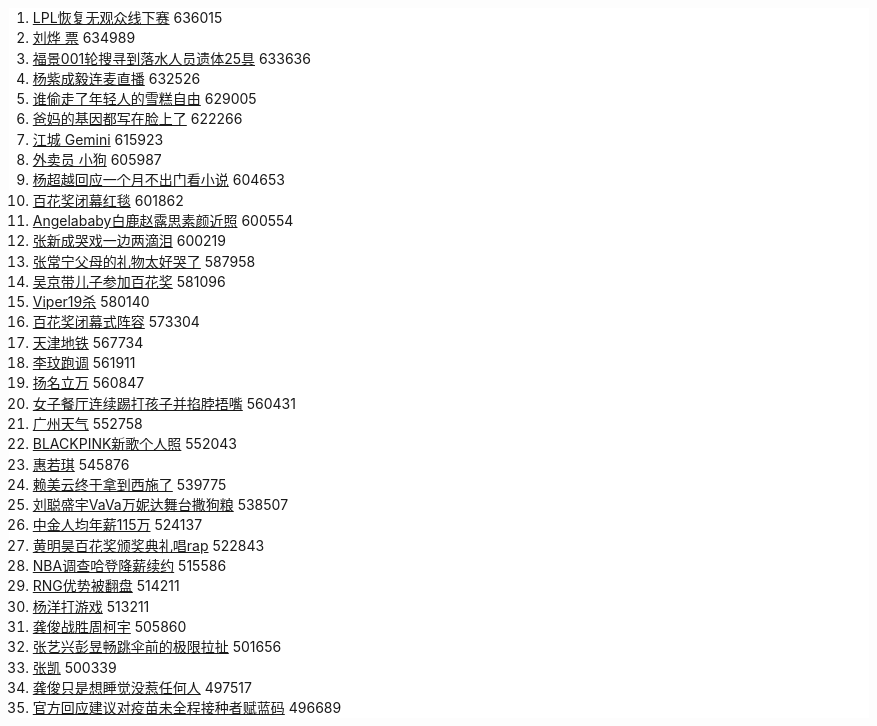 1. [LPL恢复无观众线下赛](https://s.weibo.com/weibo?q=%23LPL%E6%81%A2%E5%A4%8D%E6%97%A0%E8%A7%82%E4%BC%97%E7%BA%BF%E4%B8%8B%E8%B5%9B%23&Refer=top) 636015
1. [刘烨 票](https://s.weibo.com/weibo?q=%E5%88%98%E7%83%A8%20%E7%A5%A8&Refer=top) 634989
1. [福景001轮搜寻到落水人员遗体25具](https://s.weibo.com/weibo?q=%23%E7%A6%8F%E6%99%AF001%E8%BD%AE%E6%90%9C%E5%AF%BB%E5%88%B0%E8%90%BD%E6%B0%B4%E4%BA%BA%E5%91%98%E9%81%97%E4%BD%9325%E5%85%B7%23&Refer=top) 633636
1. [杨紫成毅连麦直播](https://s.weibo.com/weibo?q=%23%E6%9D%A8%E7%B4%AB%E6%88%90%E6%AF%85%E8%BF%9E%E9%BA%A6%E7%9B%B4%E6%92%AD%23&Refer=top) 632526
1. [谁偷走了年轻人的雪糕自由](https://s.weibo.com/weibo?q=%23%E8%B0%81%E5%81%B7%E8%B5%B0%E4%BA%86%E5%B9%B4%E8%BD%BB%E4%BA%BA%E7%9A%84%E9%9B%AA%E7%B3%95%E8%87%AA%E7%94%B1%23&Refer=top) 629005
1. [爸妈的基因都写在脸上了](https://s.weibo.com/weibo?q=%23%E7%88%B8%E5%A6%88%E7%9A%84%E5%9F%BA%E5%9B%A0%E9%83%BD%E5%86%99%E5%9C%A8%E8%84%B8%E4%B8%8A%E4%BA%86%23&Refer=top) 622266
1. [江城 Gemini](https://s.weibo.com/weibo?q=%E6%B1%9F%E5%9F%8E%20Gemini&Refer=top) 615923
1. [外卖员 小狗](https://s.weibo.com/weibo?q=%E5%A4%96%E5%8D%96%E5%91%98%20%E5%B0%8F%E7%8B%97&Refer=top) 605987
1. [杨超越回应一个月不出门看小说](https://s.weibo.com/weibo?q=%23%E6%9D%A8%E8%B6%85%E8%B6%8A%E5%9B%9E%E5%BA%94%E4%B8%80%E4%B8%AA%E6%9C%88%E4%B8%8D%E5%87%BA%E9%97%A8%E7%9C%8B%E5%B0%8F%E8%AF%B4%23&Refer=top) 604653
1. [百花奖闭幕红毯](https://s.weibo.com/weibo?q=%23%E7%99%BE%E8%8A%B1%E5%A5%96%E9%97%AD%E5%B9%95%E7%BA%A2%E6%AF%AF%23&Refer=top) 601862
1. [Angelababy白鹿赵露思素颜近照](https://s.weibo.com/weibo?q=%23Angelababy%E7%99%BD%E9%B9%BF%E8%B5%B5%E9%9C%B2%E6%80%9D%E7%B4%A0%E9%A2%9C%E8%BF%91%E7%85%A7%23&Refer=top) 600554
1. [张新成哭戏一边两滴泪](https://s.weibo.com/weibo?q=%23%E5%BC%A0%E6%96%B0%E6%88%90%E5%93%AD%E6%88%8F%E4%B8%80%E8%BE%B9%E4%B8%A4%E6%BB%B4%E6%B3%AA%23&Refer=top) 600219
1. [张常宁父母的礼物太好哭了](https://s.weibo.com/weibo?q=%23%E5%BC%A0%E5%B8%B8%E5%AE%81%E7%88%B6%E6%AF%8D%E7%9A%84%E7%A4%BC%E7%89%A9%E5%A4%AA%E5%A5%BD%E5%93%AD%E4%BA%86%23&Refer=top) 587958
1. [吴京带儿子参加百花奖](https://s.weibo.com/weibo?q=%23%E5%90%B4%E4%BA%AC%E5%B8%A6%E5%84%BF%E5%AD%90%E5%8F%82%E5%8A%A0%E7%99%BE%E8%8A%B1%E5%A5%96%23&Refer=top) 581096
1. [Viper19杀](https://s.weibo.com/weibo?q=Viper19%E6%9D%80&Refer=top) 580140
1. [百花奖闭幕式阵容](https://s.weibo.com/weibo?q=%23%E7%99%BE%E8%8A%B1%E5%A5%96%E9%97%AD%E5%B9%95%E5%BC%8F%E9%98%B5%E5%AE%B9%23&Refer=top) 573304
1. [天津地铁](https://s.weibo.com/weibo?q=%23%E5%A4%A9%E6%B4%A5%E5%9C%B0%E9%93%81%23&Refer=top) 567734
1. [李玟跑调](https://s.weibo.com/weibo?q=%E6%9D%8E%E7%8E%9F%E8%B7%91%E8%B0%83&Refer=top) 561911
1. [扬名立万](https://s.weibo.com/weibo?q=%E6%89%AC%E5%90%8D%E7%AB%8B%E4%B8%87&Refer=top) 560847
1. [女子餐厅连续踢打孩子并掐脖捂嘴](https://s.weibo.com/weibo?q=%23%E5%A5%B3%E5%AD%90%E9%A4%90%E5%8E%85%E8%BF%9E%E7%BB%AD%E8%B8%A2%E6%89%93%E5%AD%A9%E5%AD%90%E5%B9%B6%E6%8E%90%E8%84%96%E6%8D%82%E5%98%B4%23&Refer=top) 560431
1. [广州天气](https://s.weibo.com/weibo?q=%23%E5%B9%BF%E5%B7%9E%E5%A4%A9%E6%B0%94%23&Refer=top) 552758
1. [BLACKPINK新歌个人照](https://s.weibo.com/weibo?q=%23BLACKPINK%E6%96%B0%E6%AD%8C%E4%B8%AA%E4%BA%BA%E7%85%A7%23&Refer=top) 552043
1. [惠若琪](https://s.weibo.com/weibo?q=%E6%83%A0%E8%8B%A5%E7%90%AA&Refer=top) 545876
1. [赖美云终于拿到西施了](https://s.weibo.com/weibo?q=%23%E8%B5%96%E7%BE%8E%E4%BA%91%E7%BB%88%E4%BA%8E%E6%8B%BF%E5%88%B0%E8%A5%BF%E6%96%BD%E4%BA%86%23&Refer=top) 539775
1. [刘聪盛宇VaVa万妮达舞台撒狗粮](https://s.weibo.com/weibo?q=%23%E5%88%98%E8%81%AA%E7%9B%9B%E5%AE%87VaVa%E4%B8%87%E5%A6%AE%E8%BE%BE%E8%88%9E%E5%8F%B0%E6%92%92%E7%8B%97%E7%B2%AE%23&Refer=top) 538507
1. [中金人均年薪115万](https://s.weibo.com/weibo?q=%23%E4%B8%AD%E9%87%91%E4%BA%BA%E5%9D%87%E5%B9%B4%E8%96%AA115%E4%B8%87%23&Refer=top) 524137
1. [黄明昊百花奖颁奖典礼唱rap](https://s.weibo.com/weibo?q=%23%E9%BB%84%E6%98%8E%E6%98%8A%E7%99%BE%E8%8A%B1%E5%A5%96%E9%A2%81%E5%A5%96%E5%85%B8%E7%A4%BC%E5%94%B1rap%23&Refer=top) 522843
1. [NBA调查哈登降薪续约](https://s.weibo.com/weibo?q=%23NBA%E8%B0%83%E6%9F%A5%E5%93%88%E7%99%BB%E9%99%8D%E8%96%AA%E7%BB%AD%E7%BA%A6%23&Refer=top) 515586
1. [RNG优势被翻盘](https://s.weibo.com/weibo?q=RNG%E4%BC%98%E5%8A%BF%E8%A2%AB%E7%BF%BB%E7%9B%98&Refer=top) 514211
1. [杨洋打游戏](https://s.weibo.com/weibo?q=%23%E6%9D%A8%E6%B4%8B%E6%89%93%E6%B8%B8%E6%88%8F%23&Refer=top) 513211
1. [龚俊战胜周柯宇](https://s.weibo.com/weibo?q=%23%E9%BE%9A%E4%BF%8A%E6%88%98%E8%83%9C%E5%91%A8%E6%9F%AF%E5%AE%87%23&Refer=top) 505860
1. [张艺兴彭昱畅跳伞前的极限拉扯](https://s.weibo.com/weibo?q=%23%E5%BC%A0%E8%89%BA%E5%85%B4%E5%BD%AD%E6%98%B1%E7%95%85%E8%B7%B3%E4%BC%9E%E5%89%8D%E7%9A%84%E6%9E%81%E9%99%90%E6%8B%89%E6%89%AF%23&Refer=top) 501656
1. [张凯](https://s.weibo.com/weibo?q=%E5%BC%A0%E5%87%AF&Refer=top) 500339
1. [龚俊只是想睡觉没惹任何人](https://s.weibo.com/weibo?q=%23%E9%BE%9A%E4%BF%8A%E5%8F%AA%E6%98%AF%E6%83%B3%E7%9D%A1%E8%A7%89%E6%B2%A1%E6%83%B9%E4%BB%BB%E4%BD%95%E4%BA%BA%23&Refer=top) 497517
1. [官方回应建议对疫苗未全程接种者赋蓝码](https://s.weibo.com/weibo?q=%23%E5%AE%98%E6%96%B9%E5%9B%9E%E5%BA%94%E5%BB%BA%E8%AE%AE%E5%AF%B9%E7%96%AB%E8%8B%97%E6%9C%AA%E5%85%A8%E7%A8%8B%E6%8E%A5%E7%A7%8D%E8%80%85%E8%B5%8B%E8%93%9D%E7%A0%81%23&Refer=top) 496689